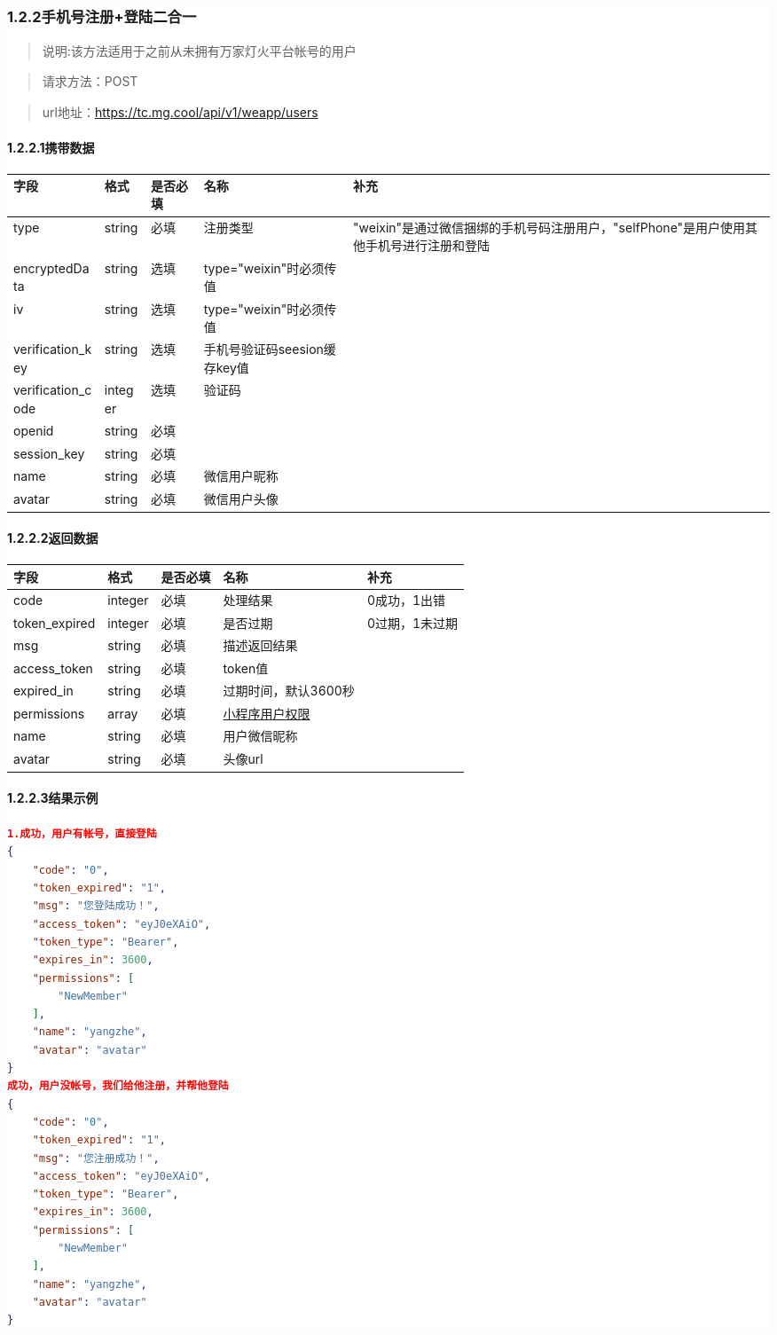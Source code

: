 ### 1.2.2手机号注册+登陆二合一

>说明:该方法适用于之前从未拥有万家灯火平台帐号的用户

>请求方法：POST

>url地址：<https://tc.mg.cool/api/v1/weapp/users>

#### 1.2.2.1携带数据

字段|格式|是否必填|名称|补充
|:--|:--|:--|:--|:--
type|string|必填|注册类型|"weixin"是通过微信捆绑的手机号码注册用户，"selfPhone"是用户使用其他手机号进行注册和登陆
encryptedData|string|选填|type="weixin"时必须传值
iv|string|选填|type="weixin"时必须传值
verification_key|string|选填|手机号验证码seesion缓存key值
verification_code|integer|选填|验证码
openid|string|必填|
session_key|string|必填|
name|string|必填|微信用户昵称
avatar|string|必填|微信用户头像

#### 1.2.2.2返回数据

字段|格式|是否必填|名称|补充
|:--|:--|:--|:--|:--
code|integer|必填|处理结果|0成功，1出错
token_expired|integer|必填|是否过期|0过期，1未过期
msg|string|必填|描述返回结果|
access_token|string|必填|token值
expired_in|string|必填|过期时间，默认3600秒
permissions|array|必填|[小程序用户权限](#user_permissions)
name|string|必填|用户微信昵称
avatar|string|必填|头像url

#### 1.2.2.3结果示例

``` json
1.成功，用户有帐号，直接登陆
{
    "code": "0",
    "token_expired": "1",
    "msg": "您登陆成功！",
    "access_token": "eyJ0eXAiO",
    "token_type": "Bearer",
    "expires_in": 3600,
    "permissions": [
        "NewMember"
    ],
    "name": "yangzhe",
    "avatar": "avatar"
}
成功，用户没帐号，我们给他注册，并帮他登陆
{
    "code": "0",
    "token_expired": "1",
    "msg": "您注册成功！",
    "access_token": "eyJ0eXAiO",
    "token_type": "Bearer",
    "expires_in": 3600,
    "permissions": [
        "NewMember"
    ],
    "name": "yangzhe",
    "avatar": "avatar"
}
```
